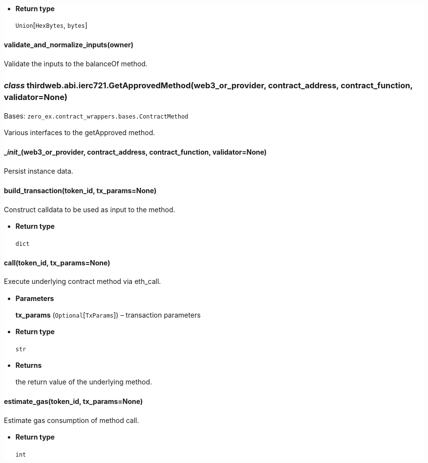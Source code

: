* **Return type**

    `Union`[`HexBytes`, `bytes`]



#### validate_and_normalize_inputs(owner)
Validate the inputs to the balanceOf method.


### _class_ thirdweb.abi.ierc721.GetApprovedMethod(web3_or_provider, contract_address, contract_function, validator=None)
Bases: `zero_ex.contract_wrappers.bases.ContractMethod`

Various interfaces to the getApproved method.


#### \__init__(web3_or_provider, contract_address, contract_function, validator=None)
Persist instance data.


#### build_transaction(token_id, tx_params=None)
Construct calldata to be used as input to the method.


* **Return type**

    `dict`



#### call(token_id, tx_params=None)
Execute underlying contract method via eth_call.


* **Parameters**

    **tx_params** (`Optional`[`TxParams`]) – transaction parameters



* **Return type**

    `str`



* **Returns**

    the return value of the underlying method.



#### estimate_gas(token_id, tx_params=None)
Estimate gas consumption of method call.


* **Return type**

    `int`


